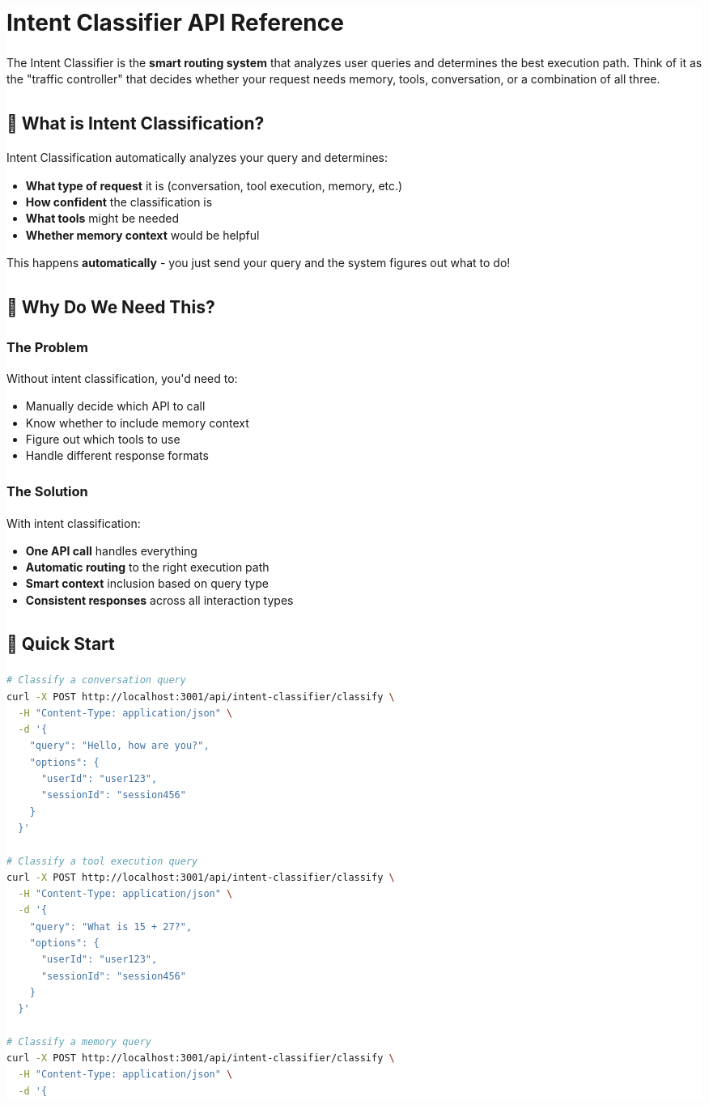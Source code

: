 # Intent Classifier API Reference

The Intent Classifier is the **smart routing system** that analyzes user queries and determines the best execution path. Think of it as the "traffic controller" that decides whether your request needs memory, tools, conversation, or a combination of all three.

## 🧠 What is Intent Classification?

Intent Classification automatically analyzes your query and determines:
- **What type of request** it is (conversation, tool execution, memory, etc.)
- **How confident** the classification is
- **What tools** might be needed
- **Whether memory context** would be helpful

This happens **automatically** - you just send your query and the system figures out what to do!

## 🎯 Why Do We Need This?

### The Problem
Without intent classification, you'd need to:
- Manually decide which API to call
- Know whether to include memory context
- Figure out which tools to use
- Handle different response formats

### The Solution
With intent classification:
- **One API call** handles everything
- **Automatic routing** to the right execution path
- **Smart context** inclusion based on query type
- **Consistent responses** across all interaction types

## 🚀 Quick Start

```bash
# Classify a conversation query
curl -X POST http://localhost:3001/api/intent-classifier/classify \
  -H "Content-Type: application/json" \
  -d '{
    "query": "Hello, how are you?",
    "options": {
      "userId": "user123",
      "sessionId": "session456"
    }
  }'

# Classify a tool execution query
curl -X POST http://localhost:3001/api/intent-classifier/classify \
  -H "Content-Type: application/json" \
  -d '{
    "query": "What is 15 + 27?",
    "options": {
      "userId": "user123",
      "sessionId": "session456"
    }
  }'

# Classify a memory query
curl -X POST http://localhost:3001/api/intent-classifier/classify \
  -H "Content-Type: application/json" \
  -d '{
```